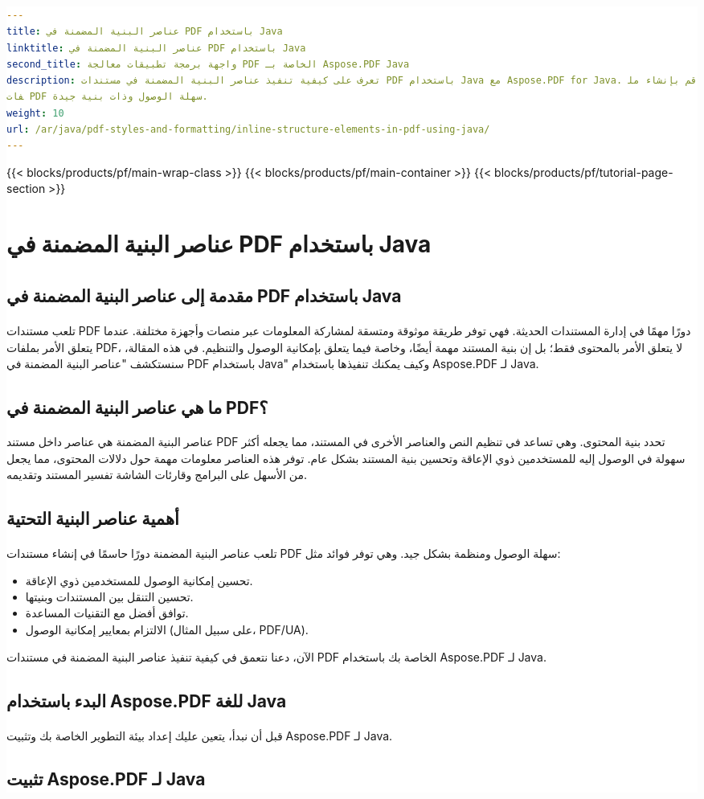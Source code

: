```yaml
---
title: عناصر البنية المضمنة في PDF باستخدام Java
linktitle: عناصر البنية المضمنة في PDF باستخدام Java
second_title: واجهة برمجة تطبيقات معالجة PDF الخاصة بـ Aspose.PDF Java
description: تعرف على كيفية تنفيذ عناصر البنية المضمنة في مستندات PDF باستخدام Java مع Aspose.PDF for Java. قم بإنشاء ملفات PDF سهلة الوصول وذات بنية جيدة.
weight: 10
url: /ar/java/pdf-styles-and-formatting/inline-structure-elements-in-pdf-using-java/
---
```


{{< blocks/products/pf/main-wrap-class >}}
{{< blocks/products/pf/main-container >}}
{{< blocks/products/pf/tutorial-page-section >}}

# عناصر البنية المضمنة في PDF باستخدام Java


## مقدمة إلى عناصر البنية المضمنة في PDF باستخدام Java

تلعب مستندات PDF دورًا مهمًا في إدارة المستندات الحديثة. فهي توفر طريقة موثوقة ومتسقة لمشاركة المعلومات عبر منصات وأجهزة مختلفة. عندما يتعلق الأمر بملفات PDF، لا يتعلق الأمر بالمحتوى فقط؛ بل إن بنية المستند مهمة أيضًا، وخاصة فيما يتعلق بإمكانية الوصول والتنظيم. في هذه المقالة، سنستكشف "عناصر البنية المضمنة في PDF باستخدام Java" وكيف يمكنك تنفيذها باستخدام Aspose.PDF لـ Java.

## ما هي عناصر البنية المضمنة في PDF؟

عناصر البنية المضمنة هي عناصر داخل مستند PDF تحدد بنية المحتوى. وهي تساعد في تنظيم النص والعناصر الأخرى في المستند، مما يجعله أكثر سهولة في الوصول إليه للمستخدمين ذوي الإعاقة وتحسين بنية المستند بشكل عام. توفر هذه العناصر معلومات مهمة حول دلالات المحتوى، مما يجعل من الأسهل على البرامج وقارئات الشاشة تفسير المستند وتقديمه.

## أهمية عناصر البنية التحتية

تلعب عناصر البنية المضمنة دورًا حاسمًا في إنشاء مستندات PDF سهلة الوصول ومنظمة بشكل جيد. وهي توفر فوائد مثل:

- تحسين إمكانية الوصول للمستخدمين ذوي الإعاقة.
- تحسين التنقل بين المستندات وبنيتها.
- توافق أفضل مع التقنيات المساعدة.
- الالتزام بمعايير إمكانية الوصول (على سبيل المثال، PDF/UA).

الآن، دعنا نتعمق في كيفية تنفيذ عناصر البنية المضمنة في مستندات PDF الخاصة بك باستخدام Aspose.PDF لـ Java.

## البدء باستخدام Aspose.PDF للغة Java

قبل أن نبدأ، يتعين عليك إعداد بيئة التطوير الخاصة بك وتثبيت Aspose.PDF لـ Java.

## تثبيت Aspose.PDF لـ Java

